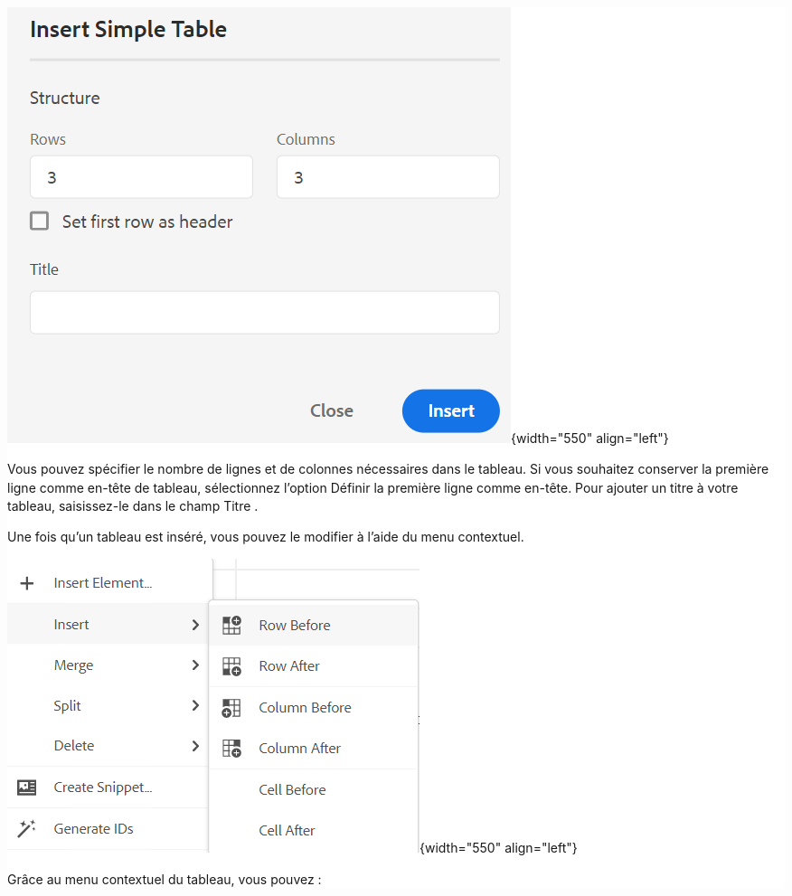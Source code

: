 ![](images/table-properties.png){width="550" align="left"}

Vous pouvez spécifier le nombre de lignes et de colonnes nécessaires dans le tableau. Si vous souhaitez conserver la première ligne comme en-tête de tableau, sélectionnez l’option Définir la première ligne comme en-tête. Pour ajouter un titre à votre tableau, saisissez-le dans le champ Titre .

Une fois qu’un tableau est inséré, vous pouvez le modifier à l’aide du menu contextuel.

![](images/table-context-menu_cs.png){width="550" align="left"}

Grâce au menu contextuel du tableau, vous pouvez :
